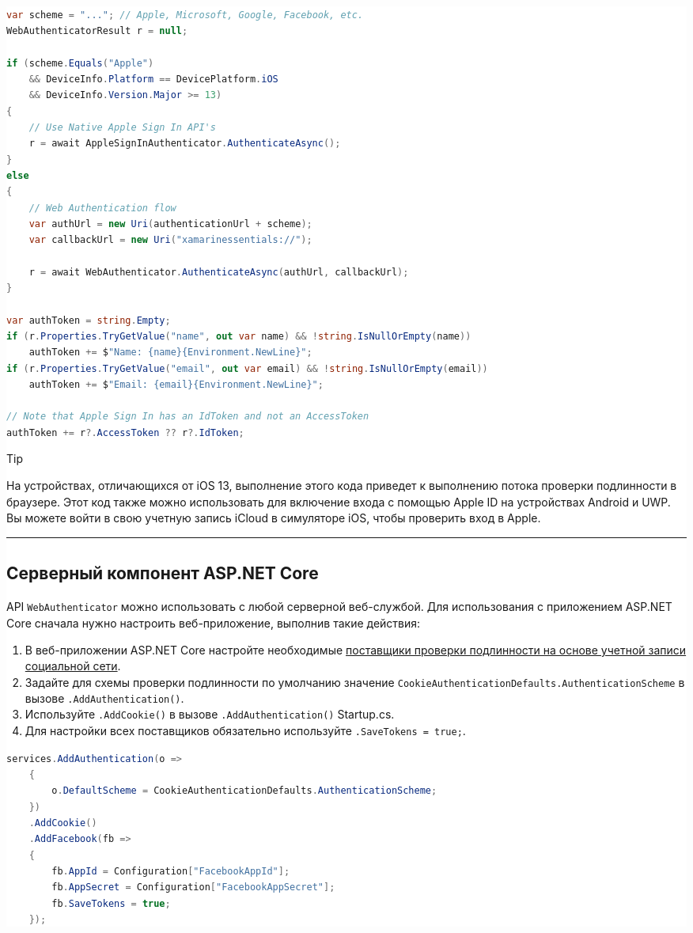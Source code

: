 ```csharp
var scheme = "..."; // Apple, Microsoft, Google, Facebook, etc.
WebAuthenticatorResult r = null;

if (scheme.Equals("Apple")
    && DeviceInfo.Platform == DevicePlatform.iOS
    && DeviceInfo.Version.Major >= 13)
{
    // Use Native Apple Sign In API's
    r = await AppleSignInAuthenticator.AuthenticateAsync();
}
else
{
    // Web Authentication flow
    var authUrl = new Uri(authenticationUrl + scheme);
    var callbackUrl = new Uri("xamarinessentials://");

    r = await WebAuthenticator.AuthenticateAsync(authUrl, callbackUrl);
}

var authToken = string.Empty;
if (r.Properties.TryGetValue("name", out var name) && !string.IsNullOrEmpty(name))
    authToken += $"Name: {name}{Environment.NewLine}";
if (r.Properties.TryGetValue("email", out var email) && !string.IsNullOrEmpty(email))
    authToken += $"Email: {email}{Environment.NewLine}";

// Note that Apple Sign In has an IdToken and not an AccessToken
authToken += r?.AccessToken ?? r?.IdToken;
```

> [!TIP]
> На устройствах, отличающихся от iOS 13, выполнение этого кода приведет к выполнению потока проверки подлинности в браузере. Этот код также можно использовать для включение входа с помощью Apple ID на устройствах Android и UWP.
> Вы можете войти в свою учетную запись iCloud в симуляторе iOS, чтобы проверить вход в Apple.

-----

## <a name="aspnet-core-server-back-end"></a>Серверный компонент ASP.NET Core

API `WebAuthenticator` можно использовать с любой серверной веб-службой.  Для использования с приложением ASP.NET Core сначала нужно настроить веб-приложение, выполнив такие действия:

1. В веб-приложении ASP.NET Core настройте необходимые [поставщики проверки подлинности на основе учетной записи социальной сети](/aspnet/core/security/authentication/social/?tabs=visual-studio).
2. Задайте для схемы проверки подлинности по умолчанию значение `CookieAuthenticationDefaults.AuthenticationScheme` в вызове `.AddAuthentication()`.
3. Используйте `.AddCookie()` в вызове `.AddAuthentication()` Startup.cs.
4. Для настройки всех поставщиков обязательно используйте `.SaveTokens = true;`.


```csharp
services.AddAuthentication(o =>
    {
        o.DefaultScheme = CookieAuthenticationDefaults.AuthenticationScheme;
    })
    .AddCookie()
    .AddFacebook(fb =>
    {
        fb.AppId = Configuration["FacebookAppId"];
        fb.AppSecret = Configuration["FacebookAppSecret"];
        fb.SaveTokens = true;
    });
```
